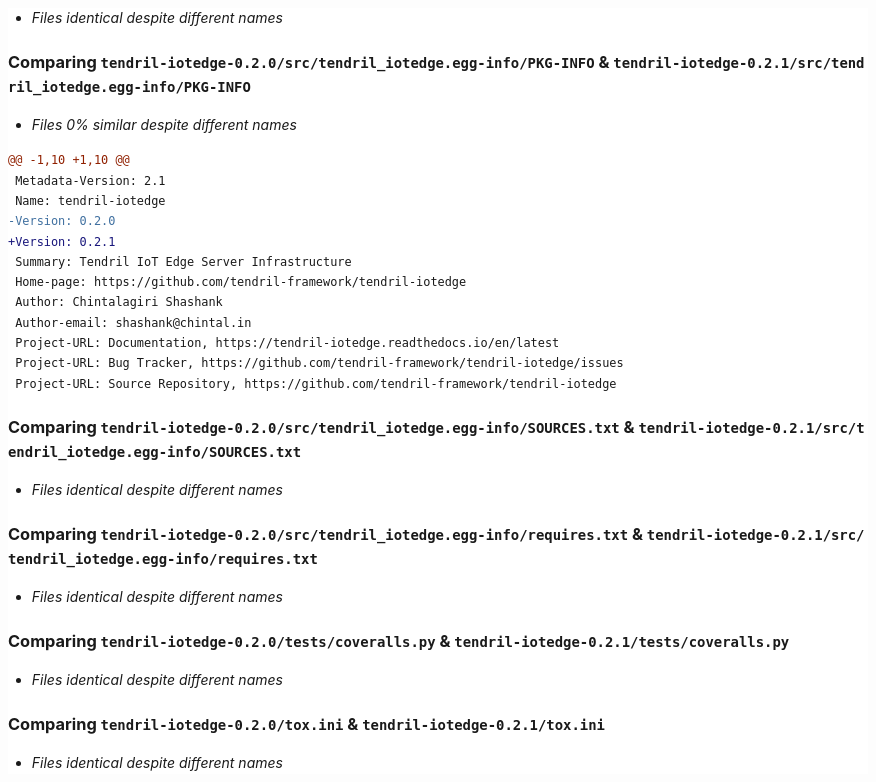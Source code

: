  * *Files identical despite different names*

### Comparing `tendril-iotedge-0.2.0/src/tendril_iotedge.egg-info/PKG-INFO` & `tendril-iotedge-0.2.1/src/tendril_iotedge.egg-info/PKG-INFO`

 * *Files 0% similar despite different names*

```diff
@@ -1,10 +1,10 @@
 Metadata-Version: 2.1
 Name: tendril-iotedge
-Version: 0.2.0
+Version: 0.2.1
 Summary: Tendril IoT Edge Server Infrastructure
 Home-page: https://github.com/tendril-framework/tendril-iotedge
 Author: Chintalagiri Shashank
 Author-email: shashank@chintal.in
 Project-URL: Documentation, https://tendril-iotedge.readthedocs.io/en/latest
 Project-URL: Bug Tracker, https://github.com/tendril-framework/tendril-iotedge/issues
 Project-URL: Source Repository, https://github.com/tendril-framework/tendril-iotedge
```

### Comparing `tendril-iotedge-0.2.0/src/tendril_iotedge.egg-info/SOURCES.txt` & `tendril-iotedge-0.2.1/src/tendril_iotedge.egg-info/SOURCES.txt`

 * *Files identical despite different names*

### Comparing `tendril-iotedge-0.2.0/src/tendril_iotedge.egg-info/requires.txt` & `tendril-iotedge-0.2.1/src/tendril_iotedge.egg-info/requires.txt`

 * *Files identical despite different names*

### Comparing `tendril-iotedge-0.2.0/tests/coveralls.py` & `tendril-iotedge-0.2.1/tests/coveralls.py`

 * *Files identical despite different names*

### Comparing `tendril-iotedge-0.2.0/tox.ini` & `tendril-iotedge-0.2.1/tox.ini`

 * *Files identical despite different names*


